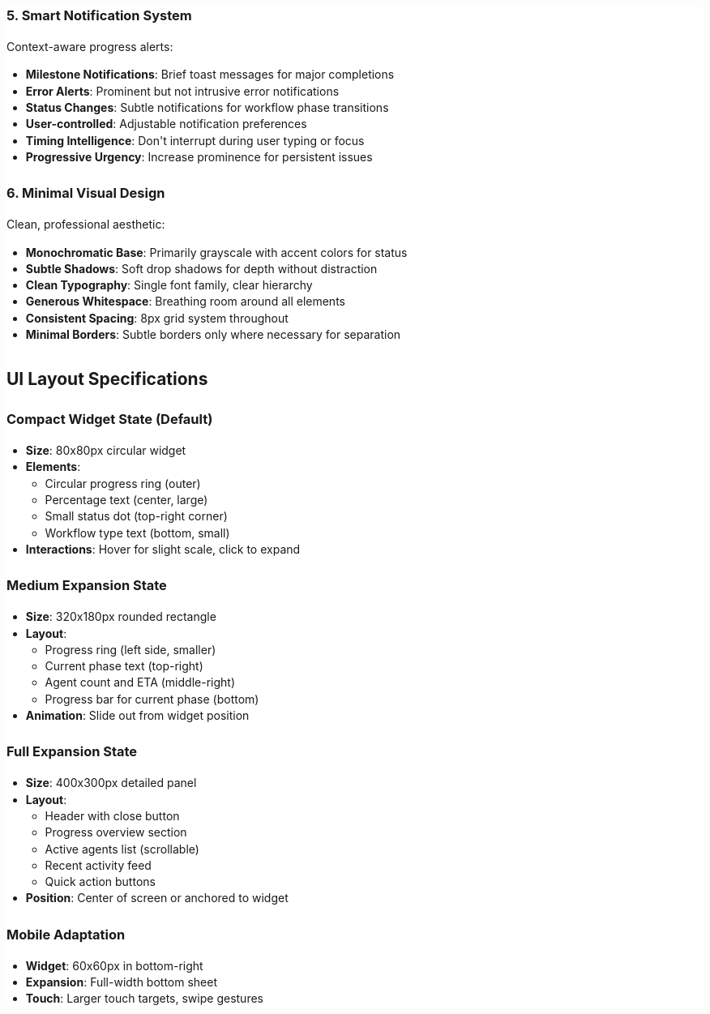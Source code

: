 ### 5. Smart Notification System
Context-aware progress alerts:
- **Milestone Notifications**: Brief toast messages for major completions
- **Error Alerts**: Prominent but not intrusive error notifications
- **Status Changes**: Subtle notifications for workflow phase transitions
- **User-controlled**: Adjustable notification preferences
- **Timing Intelligence**: Don't interrupt during user typing or focus
- **Progressive Urgency**: Increase prominence for persistent issues

### 6. Minimal Visual Design
Clean, professional aesthetic:
- **Monochromatic Base**: Primarily grayscale with accent colors for status
- **Subtle Shadows**: Soft drop shadows for depth without distraction
- **Clean Typography**: Single font family, clear hierarchy
- **Generous Whitespace**: Breathing room around all elements
- **Consistent Spacing**: 8px grid system throughout
- **Minimal Borders**: Subtle borders only where necessary for separation

## UI Layout Specifications

### Compact Widget State (Default)
- **Size**: 80x80px circular widget
- **Elements**:
  - Circular progress ring (outer)
  - Percentage text (center, large)
  - Small status dot (top-right corner)
  - Workflow type text (bottom, small)
- **Interactions**: Hover for slight scale, click to expand

### Medium Expansion State
- **Size**: 320x180px rounded rectangle
- **Layout**: 
  - Progress ring (left side, smaller)
  - Current phase text (top-right)
  - Agent count and ETA (middle-right)
  - Progress bar for current phase (bottom)
- **Animation**: Slide out from widget position

### Full Expansion State
- **Size**: 400x300px detailed panel
- **Layout**:
  - Header with close button
  - Progress overview section
  - Active agents list (scrollable)
  - Recent activity feed
  - Quick action buttons
- **Position**: Center of screen or anchored to widget

### Mobile Adaptation
- **Widget**: 60x60px in bottom-right
- **Expansion**: Full-width bottom sheet
- **Touch**: Larger touch targets, swipe gestures
